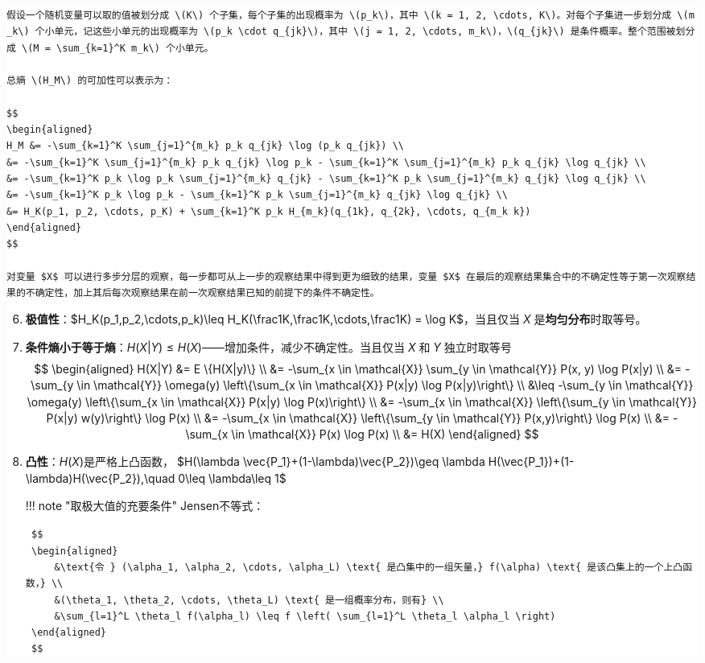     假设一个随机变量可以取的值被划分成 \(K\) 个子集，每个子集的出现概率为 \(p_k\)，其中 \(k = 1, 2, \cdots, K\)。对每个子集进一步划分成 \(m_k\) 个小单元，记这些小单元的出现概率为 \(p_k \cdot q_{jk}\)，其中 \(j = 1, 2, \cdots, m_k\)，\(q_{jk}\) 是条件概率。整个范围被划分成 \(M = \sum_{k=1}^K m_k\) 个小单元。

    总熵 \(H_M\) 的可加性可以表示为：

    $$
    \begin{aligned}
    H_M &= -\sum_{k=1}^K \sum_{j=1}^{m_k} p_k q_{jk} \log (p_k q_{jk}) \\
    &= -\sum_{k=1}^K \sum_{j=1}^{m_k} p_k q_{jk} \log p_k - \sum_{k=1}^K \sum_{j=1}^{m_k} p_k q_{jk} \log q_{jk} \\
    &= -\sum_{k=1}^K p_k \log p_k \sum_{j=1}^{m_k} q_{jk} - \sum_{k=1}^K p_k \sum_{j=1}^{m_k} q_{jk} \log q_{jk} \\
    &= -\sum_{k=1}^K p_k \log p_k - \sum_{k=1}^K p_k \sum_{j=1}^{m_k} q_{jk} \log q_{jk} \\
    &= H_K(p_1, p_2, \cdots, p_K) + \sum_{k=1}^K p_k H_{m_k}(q_{1k}, q_{2k}, \cdots, q_{m_k k})
    \end{aligned}
    $$

    对变量 $X$ 可以进行多步分层的观察，每一步都可从上一步的观察结果中得到更为细致的结果，变量 $X$ 在最后的观察结果集合中的不确定性等于第一次观察结果的不确定性，加上其后每次观察结果在前一次观察结果已知的前提下的条件不确定性。

6. **极值性**：$H_K(p_1,p_2,\cdots,p_k)\leq H_K(\frac1K,\frac1K,\cdots,\frac1K) =  \log K$，当且仅当 $X$ 是**均匀分布**时取等号。

7. **条件熵小于等于熵**：$H(X|Y)\leq H(X)$——增加条件，减少不确定性。当且仅当 $X$ 和 $Y$ 独立时取等号
    $$
    \begin{aligned}
    H(X|Y) &= E \{H(X|y)\} \\
    &= -\sum_{x \in \mathcal{X}} \sum_{y \in \mathcal{Y}} P(x, y) \log P(x|y) \\
    &= -\sum_{y \in \mathcal{Y}} \omega(y) \left\{\sum_{x \in \mathcal{X}} P(x|y) \log P(x|y)\right\} \\
    &\leq -\sum_{y \in \mathcal{Y}} \omega(y) \left\{\sum_{x \in \mathcal{X}} P(x|y) \log P(x)\right\} \\
    &= -\sum_{x \in \mathcal{X}} \left\{\sum_{y \in \mathcal{Y}} P(x|y) w(y)\right\} \log P(x) \\
    &= -\sum_{x \in \mathcal{X}} \left\{\sum_{y \in \mathcal{Y}} P(x,y)\right\} \log P(x) \\
    &= -\sum_{x \in \mathcal{X}} P(x) \log P(x) \\
    &= H(X)
    \end{aligned}
    $$

8. **凸性**：$H(X)$是严格上凸函数， $H(\lambda \vec{P_1}+(1-\lambda)\vec{P_2})\geq \lambda H(\vec{P_1})+(1-\lambda)H(\vec{P_2}),\quad 0\leq \lambda\leq 1$

    !!! note "取极大值的充要条件"
        Jensen不等式：

        $$
        \begin{aligned}
            &\text{令 } (\alpha_1, \alpha_2, \cdots, \alpha_L) \text{ 是凸集中的一组矢量，} f(\alpha) \text{ 是该凸集上的一个上凸函数，} \\
            &(\theta_1, \theta_2, \cdots, \theta_L) \text{ 是一组概率分布，则有} \\
            &\sum_{l=1}^L \theta_l f(\alpha_l) \leq f \left( \sum_{l=1}^L \theta_l \alpha_l \right)
        \end{aligned}
        $$
